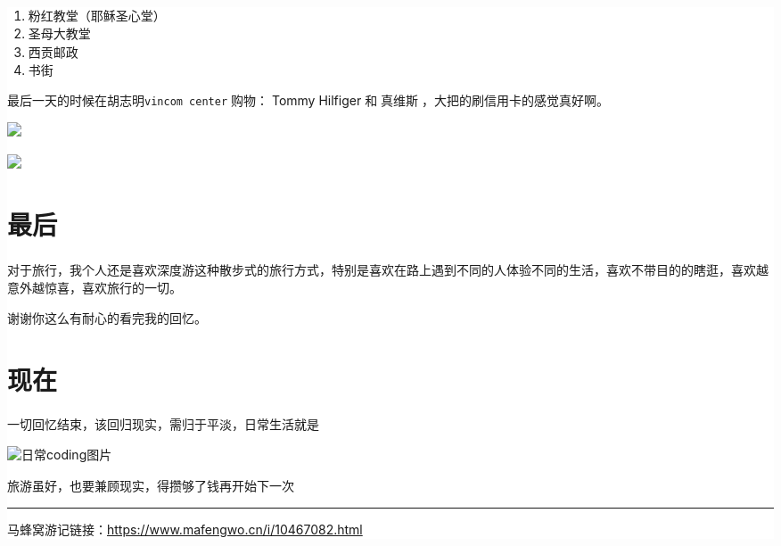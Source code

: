 1. 粉红教堂（耶稣圣心堂）
2. 圣母大教堂
3. 西贡邮政
4. 书街

最后一天的时候在胡志明`vincom center` 购物： Tommy Hilfiger 和 真维斯 ，大把的刷信用卡的感觉真好啊。

![](https://flowsnow.oss-cn-shanghai.aliyuncs.com/image/tour/vietnam-2018/IMG_20180603_125422-EFFECTS.jpg)

![](https://flowsnow.oss-cn-shanghai.aliyuncs.com/image/tour/vietnam-2018/IMG_20180603_120734.jpg)

# 最后

对于旅行，我个人还是喜欢深度游这种散步式的旅行方式，特别是喜欢在路上遇到不同的人体验不同的生活，喜欢不带目的的瞎逛，喜欢越意外越惊喜，喜欢旅行的一切。

谢谢你这么有耐心的看完我的回忆。

# 现在

一切回忆结束，该回归现实，需归于平淡，日常生活就是

![日常coding图片](https://flowsnow.oss-cn-shanghai.aliyuncs.com/image/tour/vietnam-2018/IMG_20180713_190116.jpg)

旅游虽好，也要兼顾现实，得攒够了钱再开始下一次

---

马蜂窝游记链接：https://www.mafengwo.cn/i/10467082.html